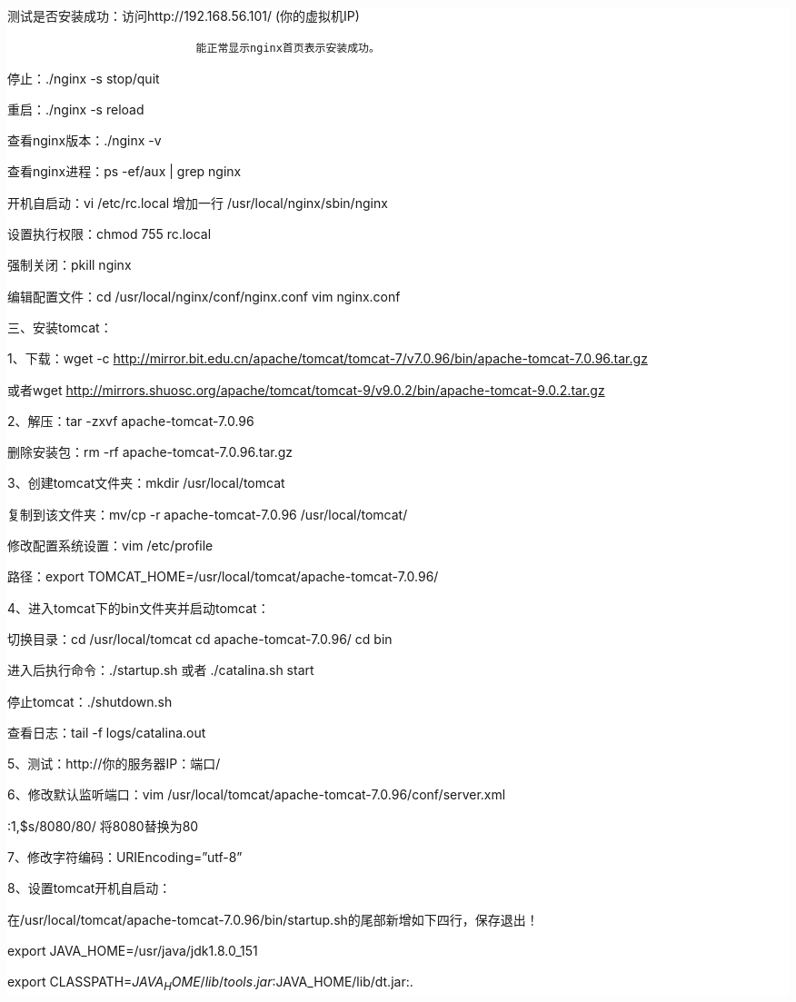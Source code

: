测试是否安装成功：访问http://192.168.56.101/ (你的虚拟机IP)   

                                 能正常显示nginx首页表示安装成功。

停止：./nginx -s stop/quit

重启：./nginx -s reload

查看nginx版本：./nginx -v

查看nginx进程：ps -ef/aux | grep nginx

开机自启动：vi /etc/rc.local  增加一行 /usr/local/nginx/sbin/nginx   

设置执行权限：chmod 755 rc.local

强制关闭：pkill nginx

编辑配置文件：cd  /usr/local/nginx/conf/nginx.conf         vim nginx.conf

三、安装tomcat：

1、下载：wget -c http://mirror.bit.edu.cn/apache/tomcat/tomcat-7/v7.0.96/bin/apache-tomcat-7.0.96.tar.gz

或者wget http://mirrors.shuosc.org/apache/tomcat/tomcat-9/v9.0.2/bin/apache-tomcat-9.0.2.tar.gz

2、解压：tar -zxvf apache-tomcat-7.0.96

删除安装包：rm -rf apache-tomcat-7.0.96.tar.gz

3、创建tomcat文件夹：mkdir /usr/local/tomcat

复制到该文件夹：mv/cp -r apache-tomcat-7.0.96 /usr/local/tomcat/

修改配置系统设置：vim /etc/profile

路径：export TOMCAT_HOME=/usr/local/tomcat/apache-tomcat-7.0.96/

4、进入tomcat下的bin文件夹并启动tomcat：

切换目录：cd /usr/local/tomcat   cd apache-tomcat-7.0.96/  cd bin

进入后执行命令：./startup.sh    或者 ./catalina.sh start

停止tomcat：./shutdown.sh

查看日志：tail -f logs/catalina.out

5、测试：http://你的服务器IP：端口/

6、修改默认监听端口：vim /usr/local/tomcat/apache-tomcat-7.0.96/conf/server.xml

:1,$s/8080/80/      将8080替换为80

7、修改字符编码：URIEncoding=”utf-8”

8、设置tomcat开机自启动：

在/usr/local/tomcat/apache-tomcat-7.0.96/bin/startup.sh的尾部新增如下四行，保存退出！

export JAVA_HOME=/usr/java/jdk1.8.0_151

export CLASSPATH=$JAVA_HOME/lib/tools.jar:$JAVA_HOME/lib/dt.jar:.
